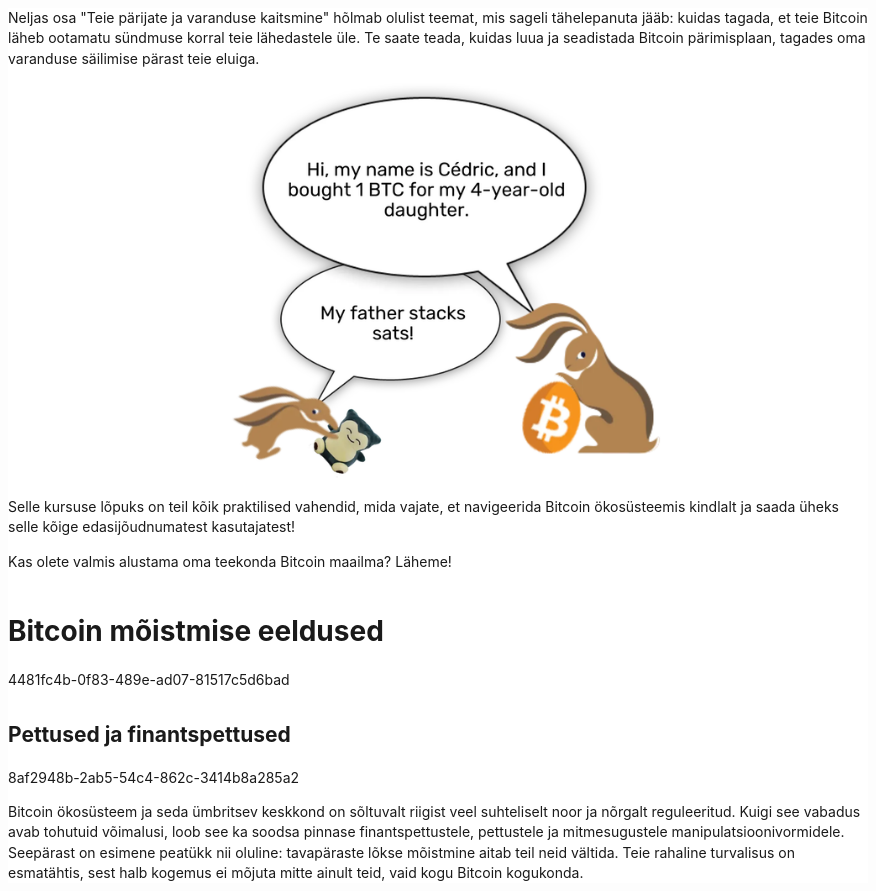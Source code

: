 
Neljas osa "Teie pärijate ja varanduse kaitsmine" hõlmab olulist teemat, mis sageli tähelepanuta jääb: kuidas tagada, et teie Bitcoin läheb ootamatu sündmuse korral teie lähedastele üle. Te saate teada, kuidas luua ja seadistada Bitcoin pärimisplaan, tagades oma varanduse säilimise pärast teie eluiga.


![BTC102-Bitcoin](assets/fr/095.webp)


Selle kursuse lõpuks on teil kõik praktilised vahendid, mida vajate, et navigeerida Bitcoin ökosüsteemis kindlalt ja saada üheks selle kõige edasijõudnumatest kasutajatest!


Kas olete valmis alustama oma teekonda Bitcoin maailma? Läheme!


# Bitcoin mõistmise eeldused


<partId>4481fc4b-0f83-489e-ad07-81517c5d6bad</partId>


## Pettused ja finantspettused


<chapterId>8af2948b-2ab5-54c4-862c-3414b8a285a2</chapterId>


Bitcoin ökosüsteem ja seda ümbritsev keskkond on sõltuvalt riigist veel suhteliselt noor ja nõrgalt reguleeritud. Kuigi see vabadus avab tohutuid võimalusi, loob see ka soodsa pinnase finantspettustele, pettustele ja mitmesugustele manipulatsioonivormidele. Seepärast on esimene peatükk nii oluline: tavapäraste lõkse mõistmine aitab teil neid vältida. Teie rahaline turvalisus on esmatähtis, sest halb kogemus ei mõjuta mitte ainult teid, vaid kogu Bitcoin kogukonda.



